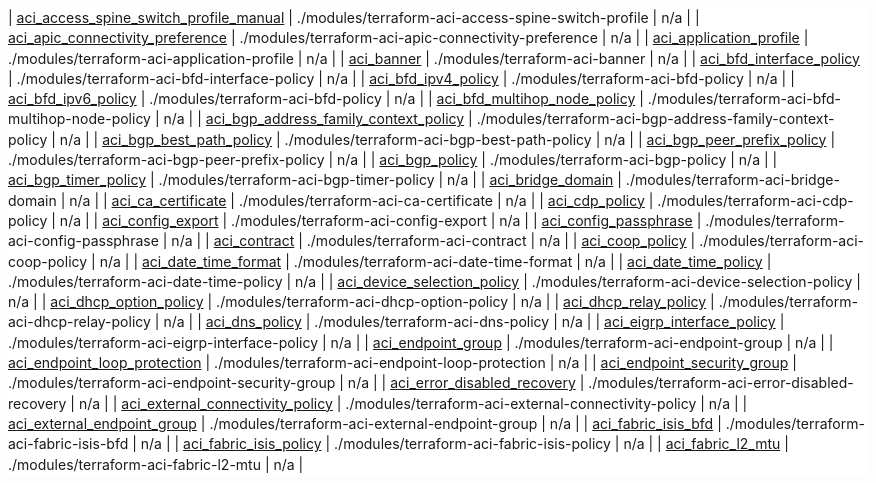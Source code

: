 | <a name="module_aci_access_spine_switch_profile_manual"></a> [aci\_access\_spine\_switch\_profile\_manual](#module\_aci\_access\_spine\_switch\_profile\_manual) | ./modules/terraform-aci-access-spine-switch-profile | n/a |
| <a name="module_aci_apic_connectivity_preference"></a> [aci\_apic\_connectivity\_preference](#module\_aci\_apic\_connectivity\_preference) | ./modules/terraform-aci-apic-connectivity-preference | n/a |
| <a name="module_aci_application_profile"></a> [aci\_application\_profile](#module\_aci\_application\_profile) | ./modules/terraform-aci-application-profile | n/a |
| <a name="module_aci_banner"></a> [aci\_banner](#module\_aci\_banner) | ./modules/terraform-aci-banner | n/a |
| <a name="module_aci_bfd_interface_policy"></a> [aci\_bfd\_interface\_policy](#module\_aci\_bfd\_interface\_policy) | ./modules/terraform-aci-bfd-interface-policy | n/a |
| <a name="module_aci_bfd_ipv4_policy"></a> [aci\_bfd\_ipv4\_policy](#module\_aci\_bfd\_ipv4\_policy) | ./modules/terraform-aci-bfd-policy | n/a |
| <a name="module_aci_bfd_ipv6_policy"></a> [aci\_bfd\_ipv6\_policy](#module\_aci\_bfd\_ipv6\_policy) | ./modules/terraform-aci-bfd-policy | n/a |
| <a name="module_aci_bfd_multihop_node_policy"></a> [aci\_bfd\_multihop\_node\_policy](#module\_aci\_bfd\_multihop\_node\_policy) | ./modules/terraform-aci-bfd-multihop-node-policy | n/a |
| <a name="module_aci_bgp_address_family_context_policy"></a> [aci\_bgp\_address\_family\_context\_policy](#module\_aci\_bgp\_address\_family\_context\_policy) | ./modules/terraform-aci-bgp-address-family-context-policy | n/a |
| <a name="module_aci_bgp_best_path_policy"></a> [aci\_bgp\_best\_path\_policy](#module\_aci\_bgp\_best\_path\_policy) | ./modules/terraform-aci-bgp-best-path-policy | n/a |
| <a name="module_aci_bgp_peer_prefix_policy"></a> [aci\_bgp\_peer\_prefix\_policy](#module\_aci\_bgp\_peer\_prefix\_policy) | ./modules/terraform-aci-bgp-peer-prefix-policy | n/a |
| <a name="module_aci_bgp_policy"></a> [aci\_bgp\_policy](#module\_aci\_bgp\_policy) | ./modules/terraform-aci-bgp-policy | n/a |
| <a name="module_aci_bgp_timer_policy"></a> [aci\_bgp\_timer\_policy](#module\_aci\_bgp\_timer\_policy) | ./modules/terraform-aci-bgp-timer-policy | n/a |
| <a name="module_aci_bridge_domain"></a> [aci\_bridge\_domain](#module\_aci\_bridge\_domain) | ./modules/terraform-aci-bridge-domain | n/a |
| <a name="module_aci_ca_certificate"></a> [aci\_ca\_certificate](#module\_aci\_ca\_certificate) | ./modules/terraform-aci-ca-certificate | n/a |
| <a name="module_aci_cdp_policy"></a> [aci\_cdp\_policy](#module\_aci\_cdp\_policy) | ./modules/terraform-aci-cdp-policy | n/a |
| <a name="module_aci_config_export"></a> [aci\_config\_export](#module\_aci\_config\_export) | ./modules/terraform-aci-config-export | n/a |
| <a name="module_aci_config_passphrase"></a> [aci\_config\_passphrase](#module\_aci\_config\_passphrase) | ./modules/terraform-aci-config-passphrase | n/a |
| <a name="module_aci_contract"></a> [aci\_contract](#module\_aci\_contract) | ./modules/terraform-aci-contract | n/a |
| <a name="module_aci_coop_policy"></a> [aci\_coop\_policy](#module\_aci\_coop\_policy) | ./modules/terraform-aci-coop-policy | n/a |
| <a name="module_aci_date_time_format"></a> [aci\_date\_time\_format](#module\_aci\_date\_time\_format) | ./modules/terraform-aci-date-time-format | n/a |
| <a name="module_aci_date_time_policy"></a> [aci\_date\_time\_policy](#module\_aci\_date\_time\_policy) | ./modules/terraform-aci-date-time-policy | n/a |
| <a name="module_aci_device_selection_policy"></a> [aci\_device\_selection\_policy](#module\_aci\_device\_selection\_policy) | ./modules/terraform-aci-device-selection-policy | n/a |
| <a name="module_aci_dhcp_option_policy"></a> [aci\_dhcp\_option\_policy](#module\_aci\_dhcp\_option\_policy) | ./modules/terraform-aci-dhcp-option-policy | n/a |
| <a name="module_aci_dhcp_relay_policy"></a> [aci\_dhcp\_relay\_policy](#module\_aci\_dhcp\_relay\_policy) | ./modules/terraform-aci-dhcp-relay-policy | n/a |
| <a name="module_aci_dns_policy"></a> [aci\_dns\_policy](#module\_aci\_dns\_policy) | ./modules/terraform-aci-dns-policy | n/a |
| <a name="module_aci_eigrp_interface_policy"></a> [aci\_eigrp\_interface\_policy](#module\_aci\_eigrp\_interface\_policy) | ./modules/terraform-aci-eigrp-interface-policy | n/a |
| <a name="module_aci_endpoint_group"></a> [aci\_endpoint\_group](#module\_aci\_endpoint\_group) | ./modules/terraform-aci-endpoint-group | n/a |
| <a name="module_aci_endpoint_loop_protection"></a> [aci\_endpoint\_loop\_protection](#module\_aci\_endpoint\_loop\_protection) | ./modules/terraform-aci-endpoint-loop-protection | n/a |
| <a name="module_aci_endpoint_security_group"></a> [aci\_endpoint\_security\_group](#module\_aci\_endpoint\_security\_group) | ./modules/terraform-aci-endpoint-security-group | n/a |
| <a name="module_aci_error_disabled_recovery"></a> [aci\_error\_disabled\_recovery](#module\_aci\_error\_disabled\_recovery) | ./modules/terraform-aci-error-disabled-recovery | n/a |
| <a name="module_aci_external_connectivity_policy"></a> [aci\_external\_connectivity\_policy](#module\_aci\_external\_connectivity\_policy) | ./modules/terraform-aci-external-connectivity-policy | n/a |
| <a name="module_aci_external_endpoint_group"></a> [aci\_external\_endpoint\_group](#module\_aci\_external\_endpoint\_group) | ./modules/terraform-aci-external-endpoint-group | n/a |
| <a name="module_aci_fabric_isis_bfd"></a> [aci\_fabric\_isis\_bfd](#module\_aci\_fabric\_isis\_bfd) | ./modules/terraform-aci-fabric-isis-bfd | n/a |
| <a name="module_aci_fabric_isis_policy"></a> [aci\_fabric\_isis\_policy](#module\_aci\_fabric\_isis\_policy) | ./modules/terraform-aci-fabric-isis-policy | n/a |
| <a name="module_aci_fabric_l2_mtu"></a> [aci\_fabric\_l2\_mtu](#module\_aci\_fabric\_l2\_mtu) | ./modules/terraform-aci-fabric-l2-mtu | n/a |